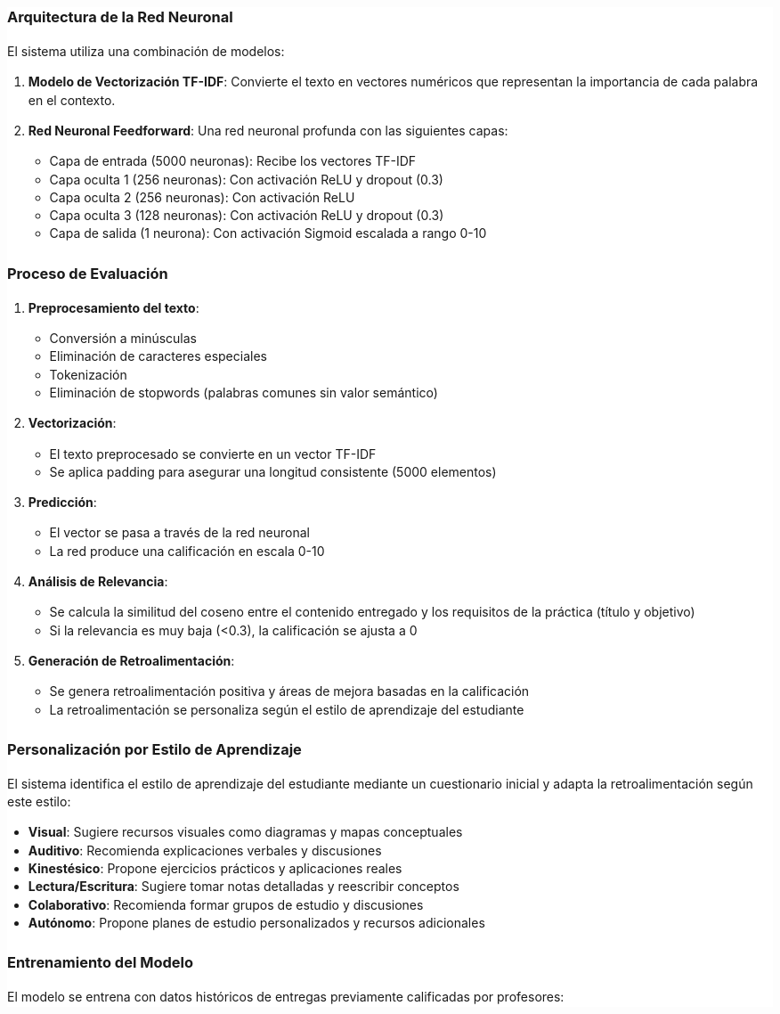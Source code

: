 ### Arquitectura de la Red Neuronal

El sistema utiliza una combinación de modelos:

1. **Modelo de Vectorización TF-IDF**: Convierte el texto en vectores numéricos que representan la importancia de cada palabra en el contexto.

2. **Red Neuronal Feedforward**: Una red neuronal profunda con las siguientes capas:
   - Capa de entrada (5000 neuronas): Recibe los vectores TF-IDF
   - Capa oculta 1 (256 neuronas): Con activación ReLU y dropout (0.3)
   - Capa oculta 2 (256 neuronas): Con activación ReLU
   - Capa oculta 3 (128 neuronas): Con activación ReLU y dropout (0.3)
   - Capa de salida (1 neurona): Con activación Sigmoid escalada a rango 0-10

### Proceso de Evaluación

1. **Preprocesamiento del texto**:
   - Conversión a minúsculas
   - Eliminación de caracteres especiales
   - Tokenización
   - Eliminación de stopwords (palabras comunes sin valor semántico)

2. **Vectorización**:
   - El texto preprocesado se convierte en un vector TF-IDF
   - Se aplica padding para asegurar una longitud consistente (5000 elementos)

3. **Predicción**:
   - El vector se pasa a través de la red neuronal
   - La red produce una calificación en escala 0-10

4. **Análisis de Relevancia**:
   - Se calcula la similitud del coseno entre el contenido entregado y los requisitos de la práctica (título y objetivo)
   - Si la relevancia es muy baja (<0.3), la calificación se ajusta a 0

5. **Generación de Retroalimentación**:
   - Se genera retroalimentación positiva y áreas de mejora basadas en la calificación
   - La retroalimentación se personaliza según el estilo de aprendizaje del estudiante

### Personalización por Estilo de Aprendizaje

El sistema identifica el estilo de aprendizaje del estudiante mediante un cuestionario inicial y adapta la retroalimentación según este estilo:

- **Visual**: Sugiere recursos visuales como diagramas y mapas conceptuales
- **Auditivo**: Recomienda explicaciones verbales y discusiones
- **Kinestésico**: Propone ejercicios prácticos y aplicaciones reales
- **Lectura/Escritura**: Sugiere tomar notas detalladas y reescribir conceptos
- **Colaborativo**: Recomienda formar grupos de estudio y discusiones
- **Autónomo**: Propone planes de estudio personalizados y recursos adicionales

### Entrenamiento del Modelo

El modelo se entrena con datos históricos de entregas previamente calificadas por profesores:
